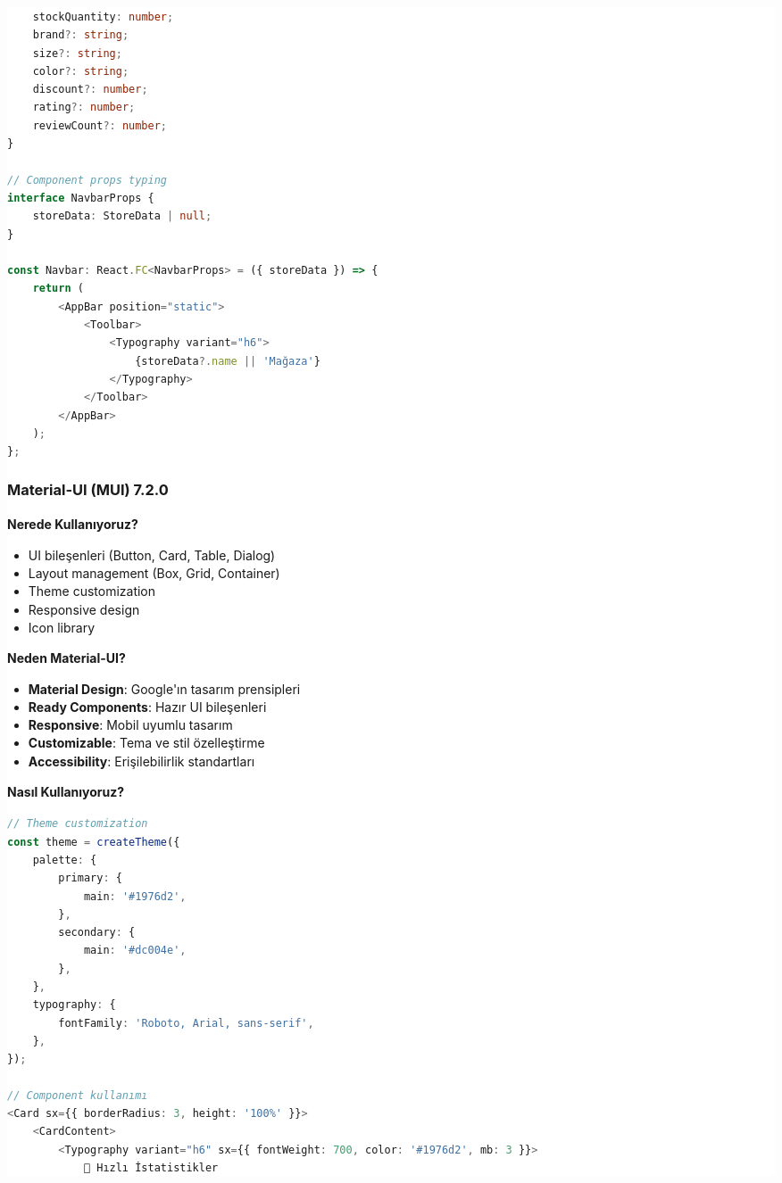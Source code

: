 ```typescript
    stockQuantity: number;
    brand?: string;
    size?: string;
    color?: string;
    discount?: number;
    rating?: number;
    reviewCount?: number;
}

// Component props typing
interface NavbarProps {
    storeData: StoreData | null;
}

const Navbar: React.FC<NavbarProps> = ({ storeData }) => {
    return (
        <AppBar position="static">
            <Toolbar>
                <Typography variant="h6">
                    {storeData?.name || 'Mağaza'}
                </Typography>
            </Toolbar>
        </AppBar>
    );
};
```

### Material-UI (MUI) 7.2.0
**Nerede Kullanıyoruz?**
- UI bileşenleri (Button, Card, Table, Dialog)
- Layout management (Box, Grid, Container)
- Theme customization
- Responsive design
- Icon library

**Neden Material-UI?**
- **Material Design**: Google'ın tasarım prensipleri
- **Ready Components**: Hazır UI bileşenleri
- **Responsive**: Mobil uyumlu tasarım
- **Customizable**: Tema ve stil özelleştirme
- **Accessibility**: Erişilebilirlik standartları

**Nasıl Kullanıyoruz?**
```typescript
// Theme customization
const theme = createTheme({
    palette: {
        primary: {
            main: '#1976d2',
        },
        secondary: {
            main: '#dc004e',
        },
    },
    typography: {
        fontFamily: 'Roboto, Arial, sans-serif',
    },
});

// Component kullanımı
<Card sx={{ borderRadius: 3, height: '100%' }}>
    <CardContent>
        <Typography variant="h6" sx={{ fontWeight: 700, color: '#1976d2', mb: 3 }}>
            🚀 Hızlı İstatistikler
```